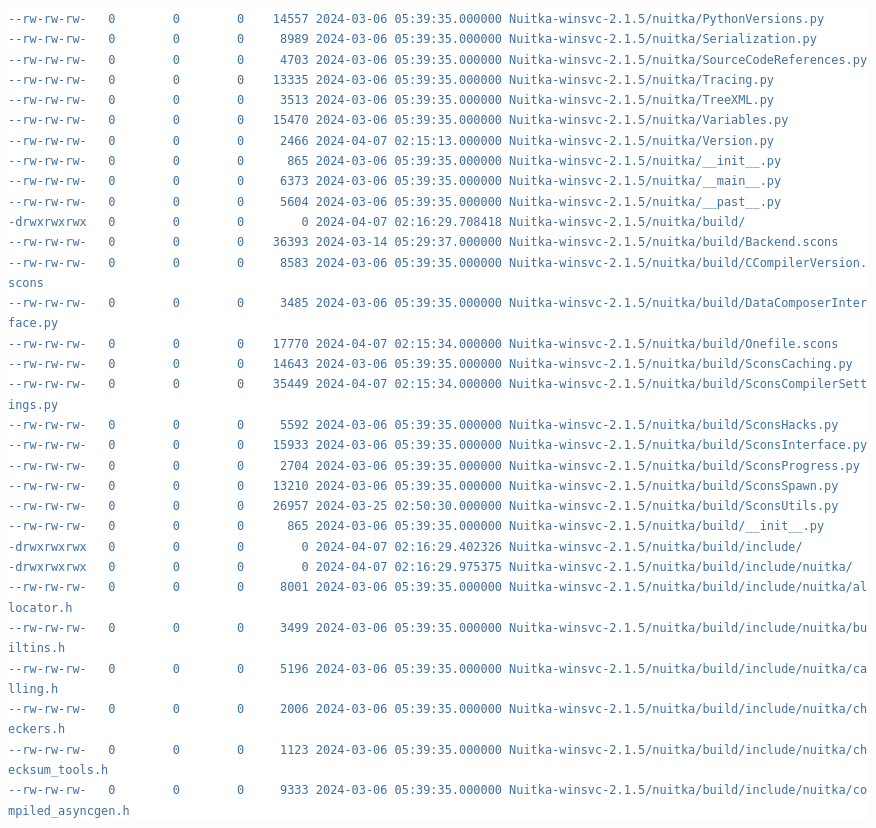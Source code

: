 ```diff
--rw-rw-rw-   0        0        0    14557 2024-03-06 05:39:35.000000 Nuitka-winsvc-2.1.5/nuitka/PythonVersions.py
--rw-rw-rw-   0        0        0     8989 2024-03-06 05:39:35.000000 Nuitka-winsvc-2.1.5/nuitka/Serialization.py
--rw-rw-rw-   0        0        0     4703 2024-03-06 05:39:35.000000 Nuitka-winsvc-2.1.5/nuitka/SourceCodeReferences.py
--rw-rw-rw-   0        0        0    13335 2024-03-06 05:39:35.000000 Nuitka-winsvc-2.1.5/nuitka/Tracing.py
--rw-rw-rw-   0        0        0     3513 2024-03-06 05:39:35.000000 Nuitka-winsvc-2.1.5/nuitka/TreeXML.py
--rw-rw-rw-   0        0        0    15470 2024-03-06 05:39:35.000000 Nuitka-winsvc-2.1.5/nuitka/Variables.py
--rw-rw-rw-   0        0        0     2466 2024-04-07 02:15:13.000000 Nuitka-winsvc-2.1.5/nuitka/Version.py
--rw-rw-rw-   0        0        0      865 2024-03-06 05:39:35.000000 Nuitka-winsvc-2.1.5/nuitka/__init__.py
--rw-rw-rw-   0        0        0     6373 2024-03-06 05:39:35.000000 Nuitka-winsvc-2.1.5/nuitka/__main__.py
--rw-rw-rw-   0        0        0     5604 2024-03-06 05:39:35.000000 Nuitka-winsvc-2.1.5/nuitka/__past__.py
-drwxrwxrwx   0        0        0        0 2024-04-07 02:16:29.708418 Nuitka-winsvc-2.1.5/nuitka/build/
--rw-rw-rw-   0        0        0    36393 2024-03-14 05:29:37.000000 Nuitka-winsvc-2.1.5/nuitka/build/Backend.scons
--rw-rw-rw-   0        0        0     8583 2024-03-06 05:39:35.000000 Nuitka-winsvc-2.1.5/nuitka/build/CCompilerVersion.scons
--rw-rw-rw-   0        0        0     3485 2024-03-06 05:39:35.000000 Nuitka-winsvc-2.1.5/nuitka/build/DataComposerInterface.py
--rw-rw-rw-   0        0        0    17770 2024-04-07 02:15:34.000000 Nuitka-winsvc-2.1.5/nuitka/build/Onefile.scons
--rw-rw-rw-   0        0        0    14643 2024-03-06 05:39:35.000000 Nuitka-winsvc-2.1.5/nuitka/build/SconsCaching.py
--rw-rw-rw-   0        0        0    35449 2024-04-07 02:15:34.000000 Nuitka-winsvc-2.1.5/nuitka/build/SconsCompilerSettings.py
--rw-rw-rw-   0        0        0     5592 2024-03-06 05:39:35.000000 Nuitka-winsvc-2.1.5/nuitka/build/SconsHacks.py
--rw-rw-rw-   0        0        0    15933 2024-03-06 05:39:35.000000 Nuitka-winsvc-2.1.5/nuitka/build/SconsInterface.py
--rw-rw-rw-   0        0        0     2704 2024-03-06 05:39:35.000000 Nuitka-winsvc-2.1.5/nuitka/build/SconsProgress.py
--rw-rw-rw-   0        0        0    13210 2024-03-06 05:39:35.000000 Nuitka-winsvc-2.1.5/nuitka/build/SconsSpawn.py
--rw-rw-rw-   0        0        0    26957 2024-03-25 02:50:30.000000 Nuitka-winsvc-2.1.5/nuitka/build/SconsUtils.py
--rw-rw-rw-   0        0        0      865 2024-03-06 05:39:35.000000 Nuitka-winsvc-2.1.5/nuitka/build/__init__.py
-drwxrwxrwx   0        0        0        0 2024-04-07 02:16:29.402326 Nuitka-winsvc-2.1.5/nuitka/build/include/
-drwxrwxrwx   0        0        0        0 2024-04-07 02:16:29.975375 Nuitka-winsvc-2.1.5/nuitka/build/include/nuitka/
--rw-rw-rw-   0        0        0     8001 2024-03-06 05:39:35.000000 Nuitka-winsvc-2.1.5/nuitka/build/include/nuitka/allocator.h
--rw-rw-rw-   0        0        0     3499 2024-03-06 05:39:35.000000 Nuitka-winsvc-2.1.5/nuitka/build/include/nuitka/builtins.h
--rw-rw-rw-   0        0        0     5196 2024-03-06 05:39:35.000000 Nuitka-winsvc-2.1.5/nuitka/build/include/nuitka/calling.h
--rw-rw-rw-   0        0        0     2006 2024-03-06 05:39:35.000000 Nuitka-winsvc-2.1.5/nuitka/build/include/nuitka/checkers.h
--rw-rw-rw-   0        0        0     1123 2024-03-06 05:39:35.000000 Nuitka-winsvc-2.1.5/nuitka/build/include/nuitka/checksum_tools.h
--rw-rw-rw-   0        0        0     9333 2024-03-06 05:39:35.000000 Nuitka-winsvc-2.1.5/nuitka/build/include/nuitka/compiled_asyncgen.h
```